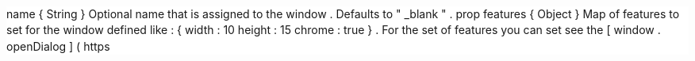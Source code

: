 name
{
String
}
Optional
name
that
is
assigned
to
the
window
.
Defaults
to
"
_blank
"
.
prop
features
{
Object
}
Map
of
features
to
set
for
the
window
defined
like
:
{
width
:
10
height
:
15
chrome
:
true
}
.
For
the
set
of
features
you
can
set
see
the
[
window
.
openDialog
]
(
https